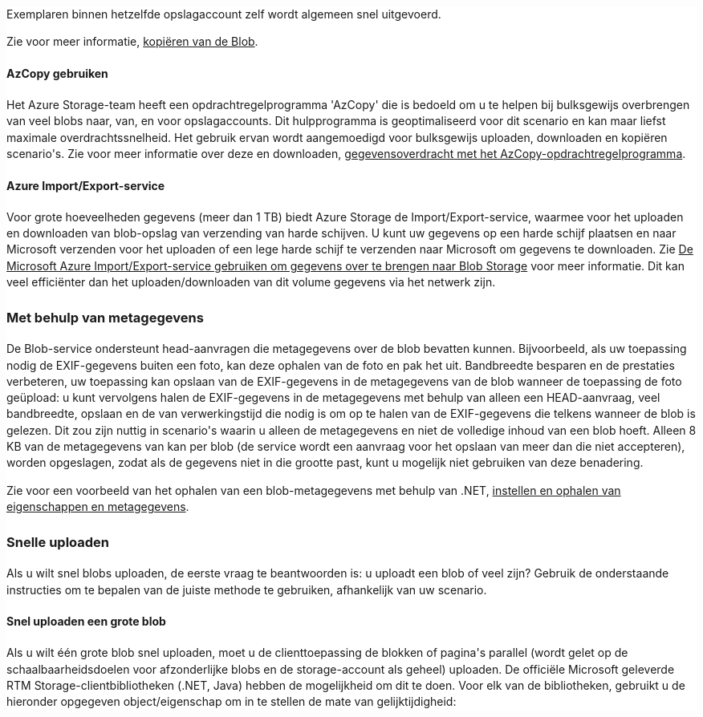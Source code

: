 Exemplaren binnen hetzelfde opslagaccount zelf wordt algemeen snel uitgevoerd.  

Zie voor meer informatie, [kopiëren van de Blob](https://msdn.microsoft.com/library/azure/dd894037.aspx).  

#### <a name="subheading18"></a>AzCopy gebruiken

Het Azure Storage-team heeft een opdrachtregelprogramma 'AzCopy' die is bedoeld om u te helpen bij bulksgewijs overbrengen van veel blobs naar, van, en voor opslagaccounts.  Dit hulpprogramma is geoptimaliseerd voor dit scenario en kan maar liefst maximale overdrachtssnelheid.  Het gebruik ervan wordt aangemoedigd voor bulksgewijs uploaden, downloaden en kopiëren scenario's. Zie voor meer informatie over deze en downloaden, [gegevensoverdracht met het AzCopy-opdrachtregelprogramma](storage-use-azcopy.md).  

#### <a name="subheading19"></a>Azure Import/Export-service

Voor grote hoeveelheden gegevens (meer dan 1 TB) biedt Azure Storage de Import/Export-service, waarmee voor het uploaden en downloaden van blob-opslag van verzending van harde schijven.  U kunt uw gegevens op een harde schijf plaatsen en naar Microsoft verzenden voor het uploaden of een lege harde schijf te verzenden naar Microsoft om gegevens te downloaden.  Zie [De Microsoft Azure Import/Export-service gebruiken om gegevens over te brengen naar Blob Storage](../storage-import-export-service.md) voor meer informatie.  Dit kan veel efficiënter dan het uploaden/downloaden van dit volume gegevens via het netwerk zijn.  

### <a name="subheading20"></a>Met behulp van metagegevens

De Blob-service ondersteunt head-aanvragen die metagegevens over de blob bevatten kunnen. Bijvoorbeeld, als uw toepassing nodig de EXIF-gegevens buiten een foto, kan deze ophalen van de foto en pak het uit. Bandbreedte besparen en de prestaties verbeteren, uw toepassing kan opslaan van de EXIF-gegevens in de metagegevens van de blob wanneer de toepassing de foto geüpload: u kunt vervolgens halen de EXIF-gegevens in de metagegevens met behulp van alleen een HEAD-aanvraag, veel bandbreedte, opslaan en de van verwerkingstijd die nodig is om op te halen van de EXIF-gegevens die telkens wanneer de blob is gelezen. Dit zou zijn nuttig in scenario's waarin u alleen de metagegevens en niet de volledige inhoud van een blob hoeft.  Alleen 8 KB van de metagegevens van kan per blob (de service wordt een aanvraag voor het opslaan van meer dan die niet accepteren), worden opgeslagen, zodat als de gegevens niet in die grootte past, kunt u mogelijk niet gebruiken van deze benadering.  

Zie voor een voorbeeld van het ophalen van een blob-metagegevens met behulp van .NET, [instellen en ophalen van eigenschappen en metagegevens](../blobs/storage-properties-metadata.md).  

### <a name="rapid-uploading"></a>Snelle uploaden

Als u wilt snel blobs uploaden, de eerste vraag te beantwoorden is: u uploadt een blob of veel zijn?  Gebruik de onderstaande instructies om te bepalen van de juiste methode te gebruiken, afhankelijk van uw scenario.  

#### <a name="subheading21"></a>Snel uploaden een grote blob

Als u wilt één grote blob snel uploaden, moet u de clienttoepassing de blokken of pagina's parallel (wordt gelet op de schaalbaarheidsdoelen voor afzonderlijke blobs en de storage-account als geheel) uploaden.  De officiële Microsoft geleverde RTM Storage-clientbibliotheken (.NET, Java) hebben de mogelijkheid om dit te doen.  Voor elk van de bibliotheken, gebruikt u de hieronder opgegeven object/eigenschap om in te stellen de mate van gelijktijdigheid:  

